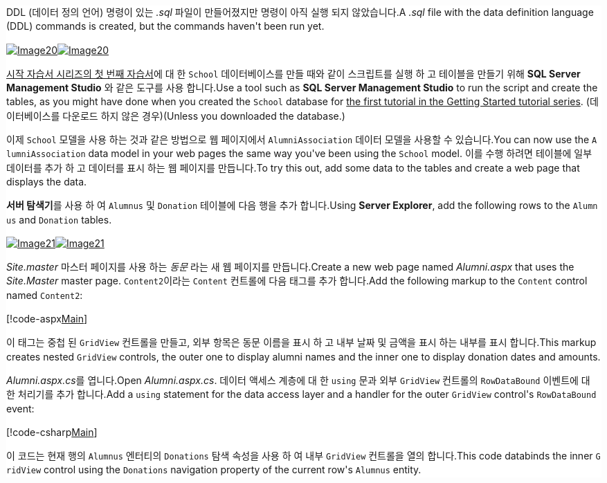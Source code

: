 <span data-ttu-id="d428d-195">DDL (데이터 정의 언어) 명령이 있는 *.sql* 파일이 만들어졌지만 명령이 아직 실행 되지 않았습니다.</span><span class="sxs-lookup"><span data-stu-id="d428d-195">A *.sql* file with the data definition language (DDL) commands is created, but the commands haven't been run yet.</span></span>

<span data-ttu-id="d428d-196">[![Image20](what-s-new-in-the-entity-framework-4/_static/image32.png)](what-s-new-in-the-entity-framework-4/_static/image31.png)</span><span class="sxs-lookup"><span data-stu-id="d428d-196">[![Image20](what-s-new-in-the-entity-framework-4/_static/image32.png)](what-s-new-in-the-entity-framework-4/_static/image31.png)</span></span>

<span data-ttu-id="d428d-197">[시작 자습서 시리즈의 첫 번째 자습서](../getting-started-with-ef/the-entity-framework-and-aspnet-getting-started-part-1.md)에 대 한 `School` 데이터베이스를 만들 때와 같이 스크립트를 실행 하 고 테이블을 만들기 위해 **SQL Server Management Studio** 와 같은 도구를 사용 합니다.</span><span class="sxs-lookup"><span data-stu-id="d428d-197">Use a tool such as **SQL Server Management Studio** to run the script and create the tables, as you might have done when you created the `School` database for [the first tutorial in the Getting Started tutorial series](../getting-started-with-ef/the-entity-framework-and-aspnet-getting-started-part-1.md).</span></span> <span data-ttu-id="d428d-198">(데이터베이스를 다운로드 하지 않은 경우)</span><span class="sxs-lookup"><span data-stu-id="d428d-198">(Unless you downloaded the database.)</span></span>

<span data-ttu-id="d428d-199">이제 `School` 모델을 사용 하는 것과 같은 방법으로 웹 페이지에서 `AlumniAssociation` 데이터 모델을 사용할 수 있습니다.</span><span class="sxs-lookup"><span data-stu-id="d428d-199">You can now use the `AlumniAssociation` data model in your web pages the same way you've been using the `School` model.</span></span> <span data-ttu-id="d428d-200">이를 수행 하려면 테이블에 일부 데이터를 추가 하 고 데이터를 표시 하는 웹 페이지를 만듭니다.</span><span class="sxs-lookup"><span data-stu-id="d428d-200">To try this out, add some data to the tables and create a web page that displays the data.</span></span>

<span data-ttu-id="d428d-201">**서버 탐색기**를 사용 하 여 `Alumnus` 및 `Donation` 테이블에 다음 행을 추가 합니다.</span><span class="sxs-lookup"><span data-stu-id="d428d-201">Using **Server Explorer**, add the following rows to the `Alumnus` and `Donation` tables.</span></span>

<span data-ttu-id="d428d-202">[![Image21](what-s-new-in-the-entity-framework-4/_static/image34.png)](what-s-new-in-the-entity-framework-4/_static/image33.png)</span><span class="sxs-lookup"><span data-stu-id="d428d-202">[![Image21](what-s-new-in-the-entity-framework-4/_static/image34.png)](what-s-new-in-the-entity-framework-4/_static/image33.png)</span></span>

<span data-ttu-id="d428d-203">*Site.master* 마스터 페이지를 사용 하는 *동문* 라는 새 웹 페이지를 만듭니다.</span><span class="sxs-lookup"><span data-stu-id="d428d-203">Create a new web page named *Alumni.aspx* that uses the *Site.Master* master page.</span></span> <span data-ttu-id="d428d-204">`Content2`이라는 `Content` 컨트롤에 다음 태그를 추가 합니다.</span><span class="sxs-lookup"><span data-stu-id="d428d-204">Add the following markup to the `Content` control named `Content2`:</span></span>

[!code-aspx[Main](what-s-new-in-the-entity-framework-4/samples/sample7.aspx)]

<span data-ttu-id="d428d-205">이 태그는 중첩 된 `GridView` 컨트롤을 만들고, 외부 항목은 동문 이름을 표시 하 고 내부 날짜 및 금액을 표시 하는 내부를 표시 합니다.</span><span class="sxs-lookup"><span data-stu-id="d428d-205">This markup creates nested `GridView` controls, the outer one to display alumni names and the inner one to display donation dates and amounts.</span></span>

<span data-ttu-id="d428d-206">*Alumni.aspx.cs*를 엽니다.</span><span class="sxs-lookup"><span data-stu-id="d428d-206">Open *Alumni.aspx.cs*.</span></span> <span data-ttu-id="d428d-207">데이터 액세스 계층에 대 한 `using` 문과 외부 `GridView` 컨트롤의 `RowDataBound` 이벤트에 대 한 처리기를 추가 합니다.</span><span class="sxs-lookup"><span data-stu-id="d428d-207">Add a `using` statement for the data access layer and a handler for the outer `GridView` control's `RowDataBound` event:</span></span>

[!code-csharp[Main](what-s-new-in-the-entity-framework-4/samples/sample8.cs)]

<span data-ttu-id="d428d-208">이 코드는 현재 행의 `Alumnus` 엔터티의 `Donations` 탐색 속성을 사용 하 여 내부 `GridView` 컨트롤을 열의 합니다.</span><span class="sxs-lookup"><span data-stu-id="d428d-208">This code databinds the inner `GridView` control using the `Donations` navigation property of the current row's `Alumnus` entity.</span></span>
